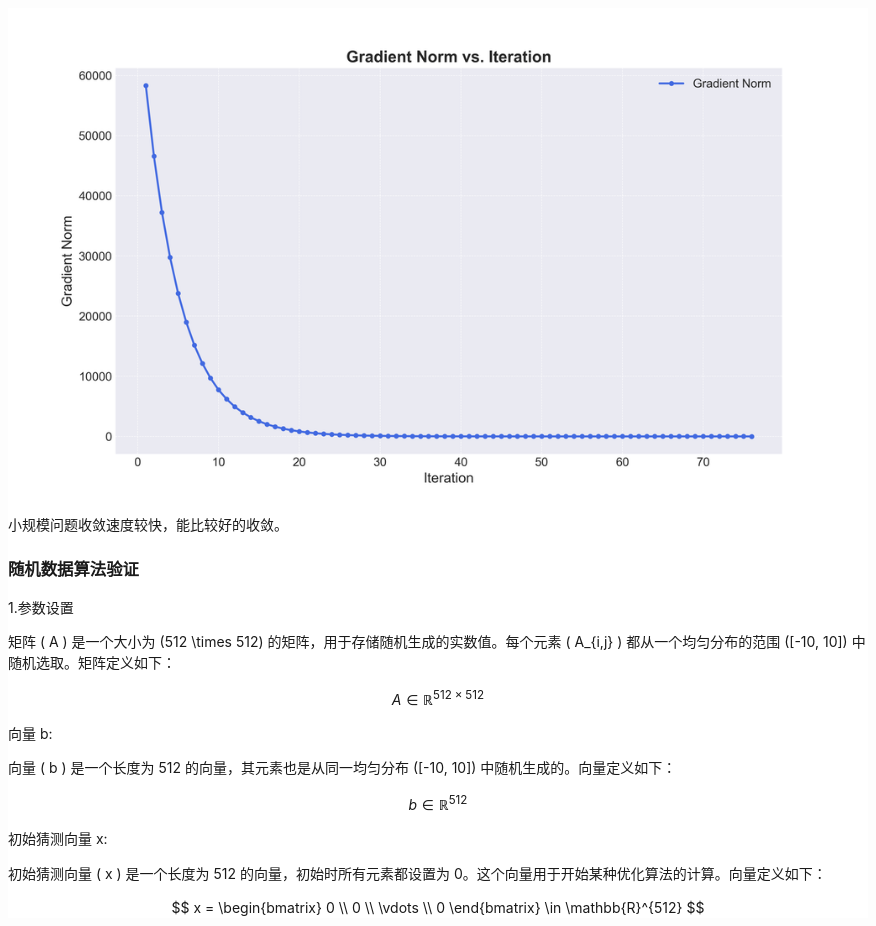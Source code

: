 ![Example Image](PGM\data_ansys\graph\L2_LS_arm_small.png)
小规模问题收敛速度较快，能比较好的收敛。

### 随机数据算法验证
1.参数设置  

矩阵 \( A \) 是一个大小为 \(512 \times 512\) 的矩阵，用于存储随机生成的实数值。每个元素 \( A_{i,j} \) 都从一个均匀分布的范围 \([-10, 10]\) 中随机选取。矩阵定义如下：

$$
A \in \mathbb{R}^{512 \times 512}
$$

向量 b:

向量 \( b \) 是一个长度为 512 的向量，其元素也是从同一均匀分布 \([-10, 10]\) 中随机生成的。向量定义如下：

$$
b \in \mathbb{R}^{512}
$$

初始猜测向量 x:

初始猜测向量 \( x \) 是一个长度为 512 的向量，初始时所有元素都设置为 0。这个向量用于开始某种优化算法的计算。向量定义如下：

$$
x = \begin{bmatrix} 0 \\ 0 \\ \vdots \\ 0 \end{bmatrix} \in \mathbb{R}^{512}
$$
